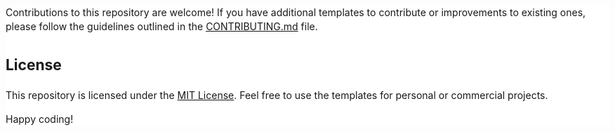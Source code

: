 Contributions to this repository are welcome! If you have additional templates to contribute or improvements to existing ones, please follow the guidelines outlined in the [CONTRIBUTING.md](CONTRIBUTING.md) file.

## License

This repository is licensed under the [MIT License](LICENSE). Feel free to use the templates for personal or commercial projects.

Happy coding!
